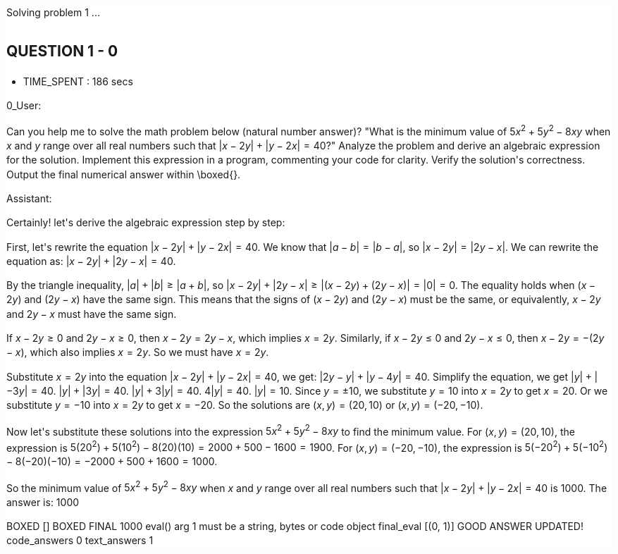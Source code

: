 Solving problem 1 ...



## QUESTION 1 - 0 
- TIME_SPENT : 186 secs

0_User:

Can you help me to solve the math problem below (natural number answer)?
"What is the minimum value of $5x^2+5y^2-8xy$ when $x$ and $y$ range over all real numbers such that $|x-2y| + |y-2x| = 40$?"
Analyze the problem and derive an algebraic expression for the solution. Implement this expression in a program, commenting your code for clarity. Verify the solution's correctness. Output the final numerical answer within \boxed{}.

Assistant:

Certainly! let's derive the algebraic expression step by step:



First, let's rewrite the equation $|x-2y| + |y-2x| = 40$.
We know that $|a - b| = |b - a|$, so $|x-2y| = |2y-x|$. We can rewrite the equation as:
$|x-2y| + |2y-x| = 40$.

By the triangle inequality, $|a| + |b| \ge |a+b|$, so $|x-2y| + |2y-x| \ge |(x-2y) + (2y-x)| = |0| = 0$. The equality holds when $(x-2y)$ and $(2y-x)$ have the same sign. This means that the signs of $(x-2y)$ and $(2y-x)$ must be the same, or equivalently, $x-2y$ and $2y-x$ must have the same sign.

If $x-2y \ge 0$ and $2y-x \ge 0$, then $x-2y = 2y-x$, which implies $x=2y$. Similarly, if $x-2y \le 0$ and $2y-x \le 0$, then $x-2y = -(2y-x)$, which also implies $x=2y$. So we must have $x=2y$.

Substitute $x=2y$ into the equation $|x-2y| + |y-2x| = 40$, we get:
$|2y-y| + |y-4y| = 40$.
Simplify the equation, we get $|y| + |-3y| = 40$.
$|y| + |3y| = 40$.
$|y| + 3|y| = 40$.
$4|y| = 40$.
$|y| = 10$.
Since $y = \pm 10$, we substitute $y = 10$ into $x=2y$ to get $x=20$. Or we substitute $y=-10$ into $x=2y$ to get $x=-20$. So the solutions are $(x, y) = (20, 10)$ or $(x, y) = (-20, -10)$.

Now let's substitute these solutions into the expression $5x^2+5y^2-8xy$ to find the minimum value.
For $(x, y) = (20, 10)$, the expression is $5(20^2) + 5(10^2) - 8(20)(10) = 2000 + 500 - 1600 = 1900$.
For $(x, y) = (-20, -10)$, the expression is $5(-20^2) + 5(-10^2) - 8(-20)(-10) = -2000 + 500 + 1600 = 1000$.

So the minimum value of $5x^2+5y^2-8xy$ when $x$ and $y$ range over all real numbers such that $|x-2y| + |y-2x| = 40$ is 1000. The answer is: $1000$

BOXED []
BOXED FINAL 1000
eval() arg 1 must be a string, bytes or code object final_eval
[(0, 1)]
GOOD ANSWER UPDATED!
code_answers 0 text_answers 1

